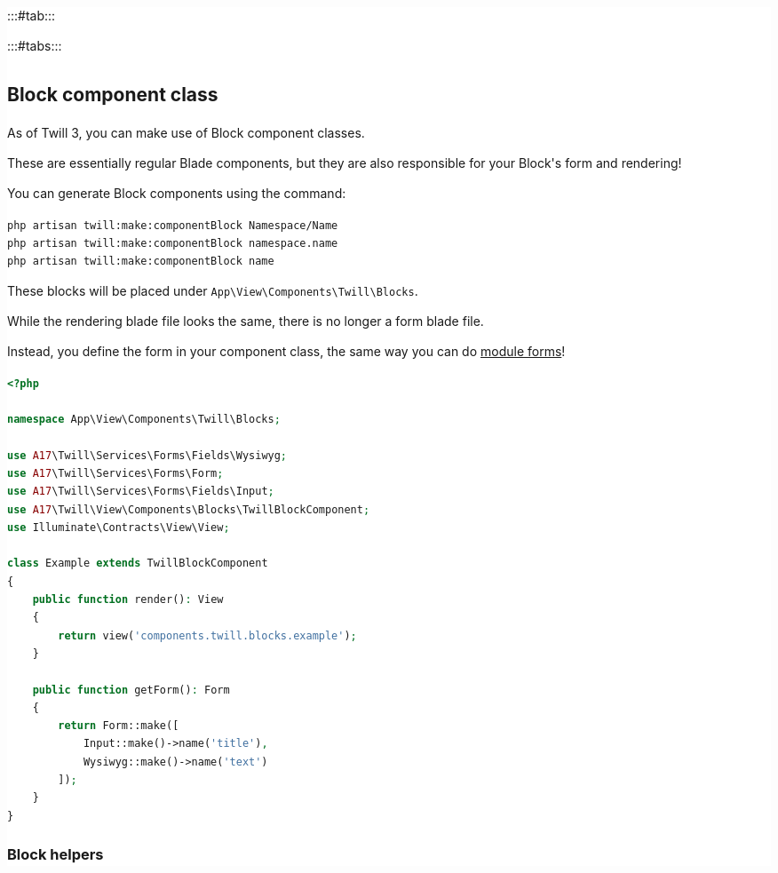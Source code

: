 :::#tab:::

:::#tabs:::

## Block component class

As of Twill 3, you can make use of Block component classes.

These are essentially regular Blade components, but they are also responsible for your Block's form and rendering!

You can generate Block components using the command:

```
php artisan twill:make:componentBlock Namespace/Name
php artisan twill:make:componentBlock namespace.name
php artisan twill:make:componentBlock name
```

These blocks will be placed under `App\View\Components\Twill\Blocks`.

While the rendering blade file looks the same, there is no longer a form blade file.

Instead, you define the form in your component class, the same way you can do [module forms](../3_modules/7_form-builder.md)!

```php
<?php

namespace App\View\Components\Twill\Blocks;

use A17\Twill\Services\Forms\Fields\Wysiwyg;
use A17\Twill\Services\Forms\Form;
use A17\Twill\Services\Forms\Fields\Input;
use A17\Twill\View\Components\Blocks\TwillBlockComponent;
use Illuminate\Contracts\View\View;

class Example extends TwillBlockComponent
{
    public function render(): View
    {
        return view('components.twill.blocks.example');
    }

    public function getForm(): Form
    {
        return Form::make([
            Input::make()->name('title'),
            Wysiwyg::make()->name('text')
        ]);
    }
}
```

### Block helpers

